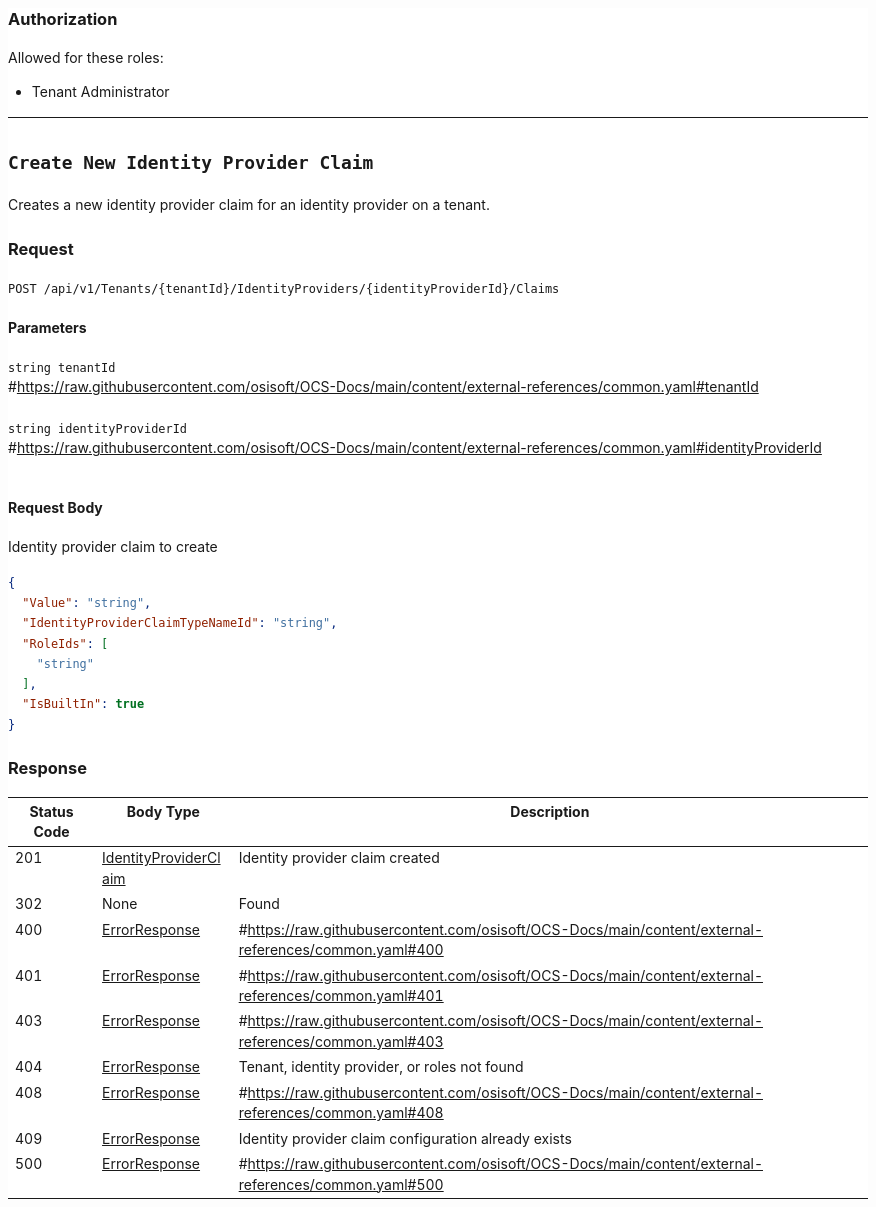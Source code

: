 <h3>Authorization</h3>

Allowed for these roles: 
<ul>
<li>Tenant Administrator</li>
</ul>

---

## `Create New Identity Provider Claim`

<a id="opIdClaims_Create New Identity Provider Claim"></a>

Creates a new identity provider claim for an identity provider on a tenant.

<h3>Request</h3>

```text 
POST /api/v1/Tenants/{tenantId}/IdentityProviders/{identityProviderId}/Claims
```

<h4>Parameters</h4>

`string tenantId`
<br/>#https://raw.githubusercontent.com/osisoft/OCS-Docs/main/content/external-references/common.yaml#tenantId<br/><br/>`string identityProviderId`
<br/>#https://raw.githubusercontent.com/osisoft/OCS-Docs/main/content/external-references/common.yaml#identityProviderId<br/><br/>

<h4>Request Body</h4>

Identity provider claim to create<br/>

```json
{
  "Value": "string",
  "IdentityProviderClaimTypeNameId": "string",
  "RoleIds": [
    "string"
  ],
  "IsBuiltIn": true
}
```

<h3>Response</h3>

|Status Code|Body Type|Description|
|---|---|---|
|201|[IdentityProviderClaim](#schemaidentityproviderclaim)|Identity provider claim created|
|302|None|Found|
|400|[ErrorResponse](#schemaerrorresponse)|#https://raw.githubusercontent.com/osisoft/OCS-Docs/main/content/external-references/common.yaml#400|
|401|[ErrorResponse](#schemaerrorresponse)|#https://raw.githubusercontent.com/osisoft/OCS-Docs/main/content/external-references/common.yaml#401|
|403|[ErrorResponse](#schemaerrorresponse)|#https://raw.githubusercontent.com/osisoft/OCS-Docs/main/content/external-references/common.yaml#403|
|404|[ErrorResponse](#schemaerrorresponse)|Tenant, identity provider, or roles not found|
|408|[ErrorResponse](#schemaerrorresponse)|#https://raw.githubusercontent.com/osisoft/OCS-Docs/main/content/external-references/common.yaml#408|
|409|[ErrorResponse](#schemaerrorresponse)|Identity provider claim configuration already exists|
|500|[ErrorResponse](#schemaerrorresponse)|#https://raw.githubusercontent.com/osisoft/OCS-Docs/main/content/external-references/common.yaml#500|

